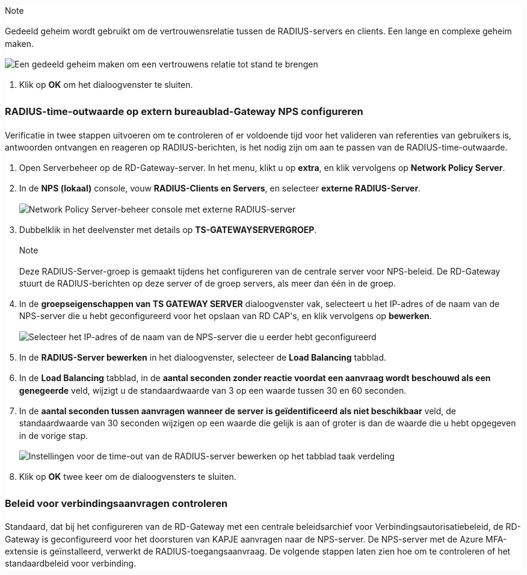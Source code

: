    >[!NOTE]
   >Gedeeld geheim wordt gebruikt om de vertrouwensrelatie tussen de RADIUS-servers en clients. Een lange en complexe geheim maken.
   >

   ![Een gedeeld geheim maken om een vertrouwens relatie tot stand te brengen](./media/howto-mfa-nps-extension-rdg/image11.png)

1. Klik op **OK** om het dialoogvenster te sluiten.

### <a name="configure-radius-timeout-value-on-remote-desktop-gateway-nps"></a>RADIUS-time-outwaarde op extern bureaublad-Gateway NPS configureren

Verificatie in twee stappen uitvoeren om te controleren of er voldoende tijd voor het valideren van referenties van gebruikers is, antwoorden ontvangen en reageren op RADIUS-berichten, is het nodig zijn om aan te passen van de RADIUS-time-outwaarde.

1. Open Serverbeheer op de RD-Gateway-server. In het menu, klikt u op **extra**, en klik vervolgens op **Network Policy Server**.
1. In de **NPS (lokaal)** console, vouw **RADIUS-Clients en Servers**, en selecteer **externe RADIUS-Server**.

   ![Network Policy Server-beheer console met externe RADIUS-server](./media/howto-mfa-nps-extension-rdg/image12.png)

1. Dubbelklik in het deelvenster met details op **TS-GATEWAYSERVERGROEP**.

   >[!NOTE]
   >Deze RADIUS-Server-groep is gemaakt tijdens het configureren van de centrale server voor NPS-beleid. De RD-Gateway stuurt de RADIUS-berichten op deze server of de groep servers, als meer dan één in de groep.
   >

1. In de **groepseigenschappen van TS GATEWAY SERVER** dialoogvenster vak, selecteert u het IP-adres of de naam van de NPS-server die u hebt geconfigureerd voor het opslaan van RD CAP's, en klik vervolgens op **bewerken**.

   ![Selecteer het IP-adres of de naam van de NPS-server die u eerder hebt geconfigureerd](./media/howto-mfa-nps-extension-rdg/image13.png)

1. In de **RADIUS-Server bewerken** in het dialoogvenster, selecteer de **Load Balancing** tabblad.
1. In de **Load Balancing** tabblad, in de **aantal seconden zonder reactie voordat een aanvraag wordt beschouwd als een genegeerde** veld, wijzigt u de standaardwaarde van 3 op een waarde tussen 30 en 60 seconden.
1. In de **aantal seconden tussen aanvragen wanneer de server is geïdentificeerd als niet beschikbaar** veld, de standaardwaarde van 30 seconden wijzigen op een waarde die gelijk is aan of groter is dan de waarde die u hebt opgegeven in de vorige stap.

   ![Instellingen voor de time-out van de RADIUS-server bewerken op het tabblad taak verdeling](./media/howto-mfa-nps-extension-rdg/image14.png)

1. Klik op **OK** twee keer om de dialoogvensters te sluiten.

### <a name="verify-connection-request-policies"></a>Beleid voor verbindingsaanvragen controleren

Standaard, dat bij het configureren van de RD-Gateway met een centrale beleidsarchief voor Verbindingsautorisatiebeleid, de RD-Gateway is geconfigureerd voor het doorsturen van KAPJE aanvragen naar de NPS-server. De NPS-server met de Azure MFA-extensie is geïnstalleerd, verwerkt de RADIUS-toegangsaanvraag. De volgende stappen laten zien hoe om te controleren of het standaardbeleid voor verbinding.  
